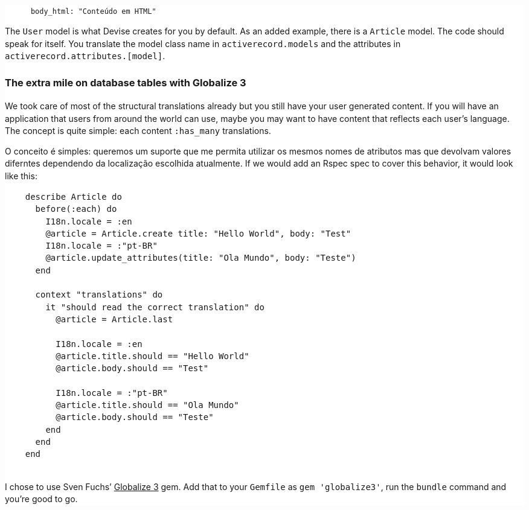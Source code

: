           body_html: "Conteúdo em HTML"
  </pre>
  
  <p>
    The <tt>User</tt> model is what Devise creates for you by default. As an added example, there is a <tt>Article</tt> model. The code should speak for itself. You translate the model class name in <tt>activerecord.models</tt> and the attributes in <tt>activerecord.attributes.[model]</tt>.
  </p>
  
  <h3>
    The extra mile on database tables with Globalize 3
  </h3>
  
  <p>
    We took care of most of the structural translations already but you still have your user generated content. If you will have an application that users from around the world can use, maybe you may want to have content that reflects each user&#8217;s language. The concept is quite simple: each content <tt>:has_many</tt> translations.
  </p>
  
  <p>
    O conceito é simples: queremos um suporte que me permita utilizar os mesmos nomes de atributos mas que devolvam valores diferntes dependendo da localização escolhida atualmente. If we would add an Rspec spec to cover this behavior, it would look like this:
  </p>
  
  <pre>
    describe Article do
      before(:each) do
        I18n.locale = :en
        @article = Article.create title: "Hello World", body: "Test"
        I18n.locale = :"pt-BR"
        @article.update_attributes(title: "Ola Mundo", body: "Teste")
      end

      context "translations" do
        it "should read the correct translation" do
          @article = Article.last

          I18n.locale = :en
          @article.title.should == "Hello World"
          @article.body.should == "Test"

          I18n.locale = :"pt-BR"
          @article.title.should == "Ola Mundo"
          @article.body.should == "Teste"
        end
      end
    end
  </pre>
  
  <p>
    I chose to use Sven Fuchs&#8217; <a href="https://github.com/svenfuchs/globalize3">Globalize 3</a> gem. Add that to your <tt>Gemfile</tt> as <tt>gem 'globalize3'</tt>, run the <tt>bundle</tt> command and you&#8217;re good to go.
  </p>
  